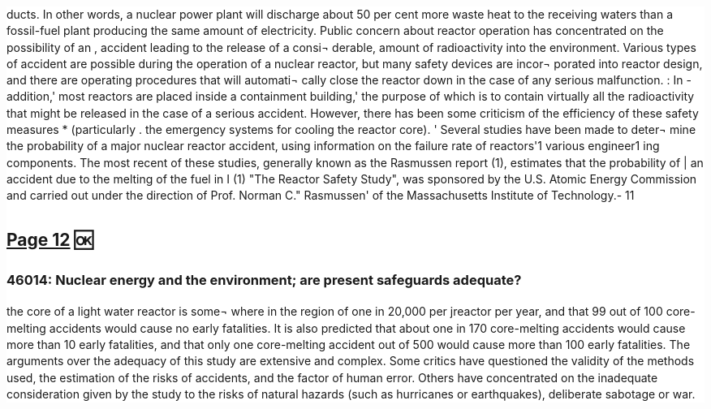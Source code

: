 ducts. In other words, a nuclear power
plant will discharge about 50 per cent more
waste heat to the receiving waters than a
fossil-fuel plant producing the same
amount of electricity.
Public concern about reactor operation
has concentrated on the possibility of an
, accident leading to the release of a consi¬
derable, amount of radioactivity into the
environment. Various types of accident are
possible during the operation of a nuclear
reactor, but many safety devices are incor¬
porated into reactor design, and there are
operating procedures that will automati¬
cally close the reactor down in the case of
any serious malfunction.
: In -addition,' most reactors are placed
inside a containment building,' the purpose
of which is to contain virtually all the
radioactivity that might be released in the
case of a serious accident. However, there
has been some criticism of the efficiency of
these safety measures * (particularly . the
emergency systems for cooling the reactor
core).
' Several studies have been made to deter¬
mine the probability of a major nuclear
reactor accident, using information on the
failure rate of reactors'1 various engineer1
ing components. The most recent of these
studies, generally known as the Rasmussen
report (1), estimates that the probability of |
an accident due to the melting of the fuel in I
(1) "The Reactor Safety Study", was sponsored by the
U.S. Atomic Energy Commission and carried out under
the direction of Prof. Norman C." Rasmussen' of the
Massachusetts Institute of Technology.-
11
## [Page 12](https://demo.humlab.umu.se/courier/074804engo.pdf#page=12) 🆗
### 46014: Nuclear energy and the environment; are present safeguards adequate?
the core of a light water reactor is some¬
where in the region of one in 20,000 per
jreactor per year, and that 99 out of 100
core-melting accidents would cause no
early fatalities. It is also predicted that
about one in 170 core-melting accidents
would cause more than 10 early fatalities,
and that only one core-melting accident
out of 500 would cause more than 100 early
fatalities.
The arguments over the adequacy of this
study are extensive and complex. Some
critics have questioned the validity of the
methods used, the estimation of the risks
of accidents, and the factor of human
error. Others have concentrated on the
inadequate consideration given by the
study to the risks of natural hazards (such
as hurricanes or earthquakes), deliberate
sabotage or war.